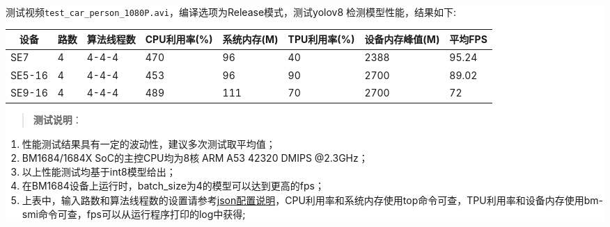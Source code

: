 测试视频`test_car_person_1080P.avi`，编译选项为Release模式，测试yolov8 检测模型性能，结果如下:

|设备|路数|算法线程数|CPU利用率(%)|系统内存(M)|TPU利用率(%)|设备内存峰值(M)|平均FPS|
|----|----|-----|-----|-----|-----|-----|---|
|SE7|4|4-4-4|470|96|40|2388|95.24|
|SE5-16|4|4-4-4|453|96|90|2700|89.02|
|SE9-16|4|4-4-4|489|111|70|2700|72|

> **测试说明**：
1. 性能测试结果具有一定的波动性，建议多次测试取平均值；
2. BM1684/1684X SoC的主控CPU均为8核 ARM A53 42320 DMIPS @2.3GHz；
3. 以上性能测试均基于int8模型给出；
4. 在BM1684设备上运行时，batch_size为4的模型可以达到更高的fps；
5. 上表中，输入路数和算法线程数的设置请参考[json配置说明](#61-json配置说明)，CPU利用率和系统内存使用top命令可查，TPU利用率和设备内存使用bm-smi命令可查，fps可以从运行程序打印的log中获得;
